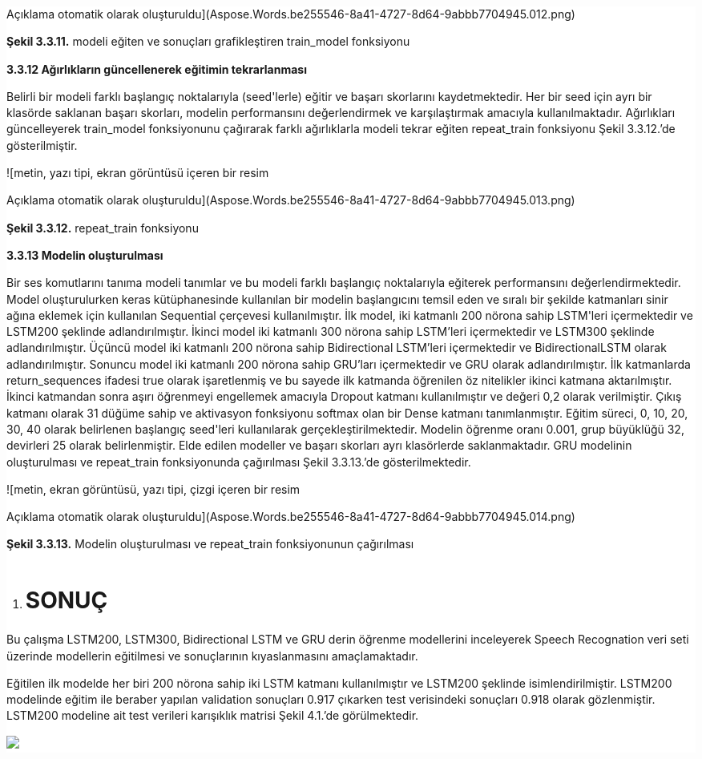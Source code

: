 Açıklama otomatik olarak oluşturuldu](Aspose.Words.be255546-8a41-4727-8d64-9abbb7704945.012.png)

**Şekil 3.3.11.** modeli eğiten ve sonuçları grafikleştiren train\_model fonksiyonu

**3.3.12 Ağırlıkların güncellenerek eğitimin tekrarlanması**

Belirli bir modeli farklı başlangıç noktalarıyla (seed'lerle) eğitir ve başarı skorlarını kaydetmektedir. Her bir seed için ayrı bir klasörde saklanan başarı skorları, modelin performansını değerlendirmek ve karşılaştırmak amacıyla kullanılmaktadır. Ağırlıkları güncelleyerek train\_model fonksiyonunu çağırarak farklı ağırlıklarla modeli tekrar eğiten repeat\_train fonksiyonu Şekil 3.3.12.’de gösterilmiştir.

![metin, yazı tipi, ekran görüntüsü içeren bir resim

Açıklama otomatik olarak oluşturuldu](Aspose.Words.be255546-8a41-4727-8d64-9abbb7704945.013.png)

**Şekil 3.3.12.** repeat\_train fonksiyonu


**3.3.13 Modelin oluşturulması**

Bir ses komutlarını tanıma modeli tanımlar ve bu modeli farklı başlangıç noktalarıyla eğiterek performansını değerlendirmektedir. Model oluşturulurken keras kütüphanesinde kullanılan bir modelin başlangıcını temsil eden ve sıralı bir şekilde katmanları sinir ağına eklemek için kullanılan Sequential çerçevesi kullanılmıştır. İlk model, iki katmanlı 200 nörona sahip LSTM'leri içermektedir ve LSTM200 şeklinde adlandırılmıştır. İkinci model iki katmanlı 300 nörona sahip LSTM’leri içermektedir ve LSTM300 şeklinde adlandırılmıştır. Üçüncü model iki katmanlı 200 nörona sahip Bidirectional LSTM’leri içermektedir ve BidirectionalLSTM olarak adlandırılmıştır. Sonuncu model iki katmanlı 200 nörona sahip GRU’ları içermektedir ve GRU olarak adlandırılmıştır. İlk katmanlarda return\_sequences ifadesi true olarak işaretlenmiş ve bu sayede ilk katmanda öğrenilen öz nitelikler ikinci katmana aktarılmıştır. İkinci katmandan sonra aşırı öğrenmeyi engellemek amacıyla Dropout katmanı kullanılmıştır ve değeri 0,2 olarak verilmiştir. Çıkış katmanı olarak 31 düğüme sahip ve aktivasyon fonksiyonu softmax olan bir Dense katmanı tanımlanmıştır. Eğitim süreci, 0, 10, 20, 30, 40 olarak belirlenen başlangıç seed'leri kullanılarak gerçekleştirilmektedir. Modelin öğrenme oranı 0.001, grup büyüklüğü 32, devirleri 25 olarak belirlenmiştir. Elde edilen modeller ve başarı skorları ayrı klasörlerde saklanmaktadır. GRU modelinin oluşturulması ve repeat\_train fonksiyonunda çağırılması Şekil 3.3.13.’de gösterilmektedir.

![metin, ekran görüntüsü, yazı tipi, çizgi içeren bir resim

Açıklama otomatik olarak oluşturuldu](Aspose.Words.be255546-8a41-4727-8d64-9abbb7704945.014.png)

**Şekil 3.3.13.** Modelin oluşturulması ve repeat\_train fonksiyonunun çağırılması
1. # <a name="_toc442366802"></a>**SONUÇ**
Bu çalışma LSTM200, LSTM300, Bidirectional LSTM ve GRU derin öğrenme modellerini inceleyerek Speech Recognation veri seti üzerinde modellerin eğitilmesi ve sonuçlarının kıyaslanmasını amaçlamaktadır. 

Eğitilen ilk modelde her biri 200 nörona sahip iki LSTM katmanı kullanılmıştır ve LSTM200 şeklinde isimlendirilmiştir.  LSTM200 modelinde eğitim ile beraber yapılan validation sonuçları 0.917 çıkarken test verisindeki sonuçları 0.918 olarak gözlenmiştir. LSTM200 modeline ait test verileri karışıklık matrisi Şekil 4.1.’de görülmektedir.




![](Aspose.Words.be255546-8a41-4727-8d64-9abbb7704945.015.png)
